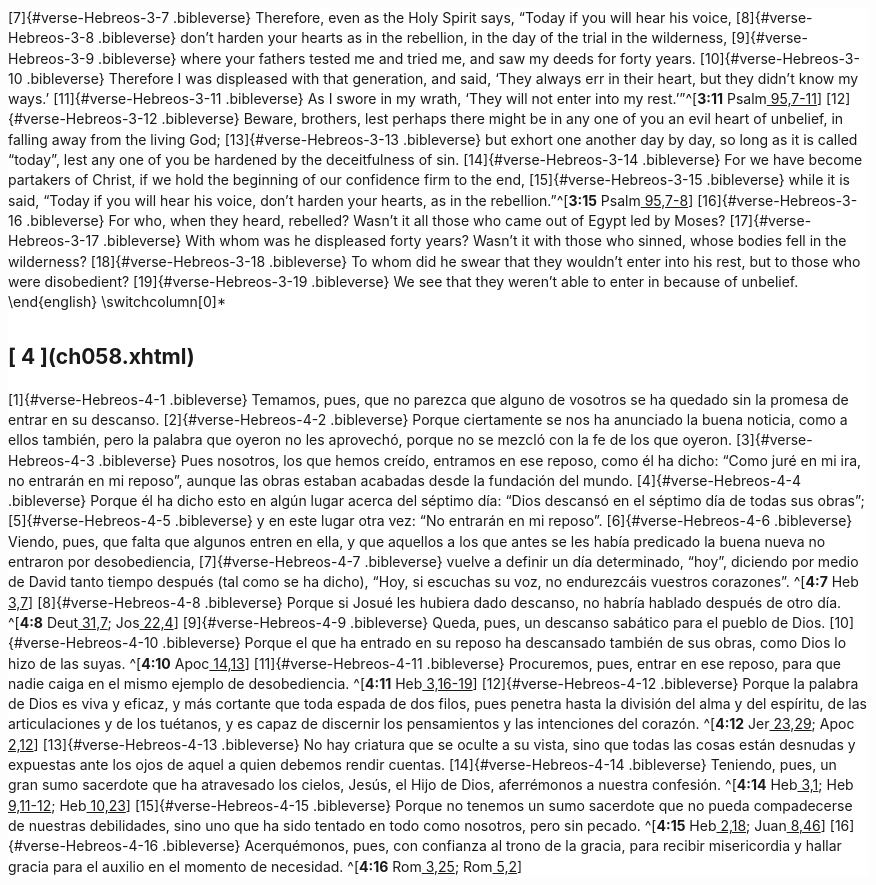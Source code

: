 [7]{#verse-Hebreos-3-7 .bibleverse} Therefore, even as the Holy Spirit says, “Today if you will hear his voice, [8]{#verse-Hebreos-3-8 .bibleverse} don’t harden your hearts as in the rebellion, in the day of the trial in the wilderness, [9]{#verse-Hebreos-3-9 .bibleverse} where your fathers tested me and tried me, and saw my deeds for forty years. [10]{#verse-Hebreos-3-10 .bibleverse} Therefore I was displeased with that generation, and said, ‘They always err in their heart, but they didn’t know my ways.’ [11]{#verse-Hebreos-3-11 .bibleverse} As I swore in my wrath, ‘They will not enter into my rest.’”^[**3:11** Psalm[ 95,7-11](ch046.xhtml#verse-1-Corintios-95-7)] [12]{#verse-Hebreos-3-12 .bibleverse} Beware, brothers, lest perhaps there might be in any one of you an evil heart of unbelief, in falling away from the living God; [13]{#verse-Hebreos-3-13 .bibleverse} but exhort one another day by day, so long as it is called “today”, lest any one of you be hardened by the deceitfulness of sin.
[14]{#verse-Hebreos-3-14 .bibleverse} For we have become partakers of Christ, if we hold the beginning of our confidence firm to the end, [15]{#verse-Hebreos-3-15 .bibleverse} while it is said, “Today if you will hear his voice, don’t harden your hearts, as in the rebellion.”^[**3:15** Psalm[ 95,7-8](ch046.xhtml#verse-1-Corintios-95-7)] [16]{#verse-Hebreos-3-16 .bibleverse} For who, when they heard, rebelled? Wasn’t it all those who came out of Egypt led by Moses? [17]{#verse-Hebreos-3-17 .bibleverse} With whom was he displeased forty years? Wasn’t it with those who sinned, whose bodies fell in the wilderness? [18]{#verse-Hebreos-3-18 .bibleverse} To whom did he swear that they wouldn’t enter into his rest, but to those who were disobedient? [19]{#verse-Hebreos-3-19 .bibleverse} We see that they weren’t able to enter in because of unbelief. 
\end{english}
\switchcolumn[0]*

<h2 class="chaptertitle">[&nbsp;4&nbsp;](ch058.xhtml)<span><span id="chapter-Hebreos-4"></span></span></h2>

[1]{#verse-Hebreos-4-1 .bibleverse} Temamos, pues, que no parezca que alguno de vosotros se ha quedado sin la promesa de entrar en su descanso. [2]{#verse-Hebreos-4-2 .bibleverse} Porque ciertamente se nos ha anunciado la buena noticia, como a ellos también, pero la palabra que oyeron no les aprovechó, porque no se mezcló con la fe de los que oyeron. [3]{#verse-Hebreos-4-3 .bibleverse} Pues nosotros, los que hemos creído, entramos en ese reposo, como él ha dicho: “Como juré en mi ira, no entrarán en mi reposo”, aunque las obras estaban acabadas desde la fundación del mundo. [4]{#verse-Hebreos-4-4 .bibleverse} Porque él ha dicho esto en algún lugar acerca del séptimo día: “Dios descansó en el séptimo día de todas sus obras”; [5]{#verse-Hebreos-4-5 .bibleverse} y en este lugar otra vez: “No entrarán en mi reposo”.
[6]{#verse-Hebreos-4-6 .bibleverse} Viendo, pues, que falta que algunos entren en ella, y que aquellos a los que antes se les había predicado la buena nueva no entraron por desobediencia, [7]{#verse-Hebreos-4-7 .bibleverse} vuelve a definir un día determinado, “hoy”, diciendo por medio de David tanto tiempo después (tal como se ha dicho), “Hoy, si escuchas su voz, no endurezcáis vuestros corazones”. ^[**4:7** Heb[ 3,7](ch046.xhtml#verse-1-Corintios-3-7)]
[8]{#verse-Hebreos-4-8 .bibleverse} Porque si Josué les hubiera dado descanso, no habría hablado después de otro día. ^[**4:8** Deut[ 31,7](ch046.xhtml#verse-1-Corintios-31-7); Jos[ 22,4](ch046.xhtml#verse-1-Corintios-22-4)] [9]{#verse-Hebreos-4-9 .bibleverse} Queda, pues, un descanso sabático para el pueblo de Dios. [10]{#verse-Hebreos-4-10 .bibleverse} Porque el que ha entrado en su reposo ha descansado también de sus obras, como Dios lo hizo de las suyas. ^[**4:10** Apoc[ 14,13](ch046.xhtml#verse-1-Corintios-14-13)]
[11]{#verse-Hebreos-4-11 .bibleverse} Procuremos, pues, entrar en ese reposo, para que nadie caiga en el mismo ejemplo de desobediencia. ^[**4:11** Heb[ 3,16-19](ch046.xhtml#verse-1-Corintios-3-16)] [12]{#verse-Hebreos-4-12 .bibleverse} Porque la palabra de Dios es viva y eficaz, y más cortante que toda espada de dos filos, pues penetra hasta la división del alma y del espíritu, de las articulaciones y de los tuétanos, y es capaz de discernir los pensamientos y las intenciones del corazón. ^[**4:12** Jer[ 23,29](ch046.xhtml#verse-1-Corintios-23-29); Apoc[ 2,12](ch046.xhtml#verse-1-Corintios-2-12)] [13]{#verse-Hebreos-4-13 .bibleverse} No hay criatura que se oculte a su vista, sino que todas las cosas están desnudas y expuestas ante los ojos de aquel a quien debemos rendir cuentas.
[14]{#verse-Hebreos-4-14 .bibleverse} Teniendo, pues, un gran sumo sacerdote que ha atravesado los cielos, Jesús, el Hijo de Dios, aferrémonos a nuestra confesión. ^[**4:14** Heb[ 3,1](ch046.xhtml#verse-1-Corintios-3-1); Heb[ 9,11-12](ch046.xhtml#verse-1-Corintios-9-11); Heb[ 10,23](ch046.xhtml#verse-1-Corintios-10-23)] [15]{#verse-Hebreos-4-15 .bibleverse} Porque no tenemos un sumo sacerdote que no pueda compadecerse de nuestras debilidades, sino uno que ha sido tentado en todo como nosotros, pero sin pecado. ^[**4:15** Heb[ 2,18](ch046.xhtml#verse-1-Corintios-2-18); Juan[ 8,46](ch046.xhtml#verse-1-Corintios-8-46)] [16]{#verse-Hebreos-4-16 .bibleverse} Acerquémonos, pues, con confianza al trono de la gracia, para recibir misericordia y hallar gracia para el auxilio en el momento de necesidad. ^[**4:16** Rom[ 3,25](ch046.xhtml#verse-1-Corintios-3-25); Rom[ 5,2](ch046.xhtml#verse-1-Corintios-5-2)]